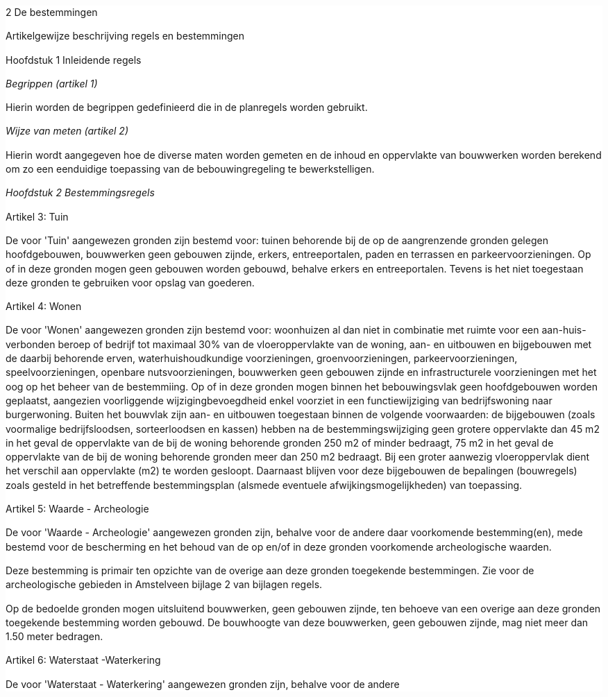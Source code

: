 2 De bestemmingen

Artikelgewijze beschrijving regels en bestemmingen

Hoofdstuk 1 Inleidende regels

*Begrippen (artikel 1\)*

Hierin worden de begrippen gedefinieerd die in de planregels worden gebruikt.

*Wijze van meten (artikel 2\)*

Hierin wordt aangegeven hoe de diverse maten worden gemeten en de inhoud en oppervlakte van bouwwerken worden berekend om zo een eenduidige toepassing van de bebouwingregeling te bewerkstelligen.

*Hoofdstuk 2 Bestemmingsregels*

Artikel 3: Tuin

De voor 'Tuin' aangewezen gronden zijn bestemd voor: tuinen behorende bij de op de aangrenzende gronden gelegen hoofdgebouwen, bouwwerken geen gebouwen zijnde, erkers, entreeportalen, paden en terrassen en parkeervoorzieningen. Op of in deze gronden mogen geen gebouwen worden gebouwd, behalve erkers en entreeportalen. Tevens is het niet toegestaan deze gronden te gebruiken voor opslag van goederen.

Artikel 4: Wonen

De voor 'Wonen' aangewezen gronden zijn bestemd voor: woonhuizen al dan niet in combinatie met ruimte voor een aan\-huis\- verbonden beroep of bedrijf tot maximaal 30% van de vloeroppervlakte van de woning, aan\- en uitbouwen en bijgebouwen met de daarbij behorende erven, waterhuishoudkundige voorzieningen, groenvoorzieningen, parkeervoorzieningen, speelvoorzieningen, openbare nutsvoorzieningen, bouwwerken geen gebouwen zijnde en infrastructurele voorzieningen met het oog op het beheer van de bestemmiing. Op of in deze gronden mogen binnen het bebouwingsvlak geen hoofdgebouwen worden geplaatst, aangezien voorliggende wijzigingbevoegdheid enkel voorziet in een functiewijziging van bedrijfswoning naar burgerwoning. Buiten het bouwvlak zijn aan\- en uitbouwen toegestaan binnen de volgende voorwaarden: de bijgebouwen (zoals voormalige bedrijfsloodsen, sorteerloodsen en kassen) hebben na de bestemmingswijziging geen grotere oppervlakte dan 45 m2 in het geval de oppervlakte van de bij de woning behorende gronden 250 m2 of minder bedraagt, 75 m2 in het geval de oppervlakte van de bij de woning behorende gronden meer dan 250 m2 bedraagt. Bij een groter aanwezig vloeroppervlak dient het verschil aan oppervlakte (m2\) te worden gesloopt. Daarnaast blijven voor deze bijgebouwen de bepalingen (bouwregels) zoals gesteld in het betreffende bestemmingsplan (alsmede eventuele afwijkingsmogelijkheden) van toepassing.

Artikel 5: Waarde \- Archeologie

De voor 'Waarde \- Archeologie' aangewezen gronden zijn, behalve voor de andere daar voorkomende bestemming(en), mede bestemd voor de bescherming en het behoud van de op en/of in deze gronden voorkomende archeologische waarden.

Deze bestemming is primair ten opzichte van de overige aan deze gronden toegekende bestemmingen. Zie voor de archeologische gebieden in Amstelveen bijlage 2 van bijlagen regels.

Op de bedoelde gronden mogen uitsluitend bouwwerken, geen gebouwen zijnde, ten behoeve van een overige aan deze gronden toegekende bestemming worden gebouwd. De bouwhoogte van deze bouwwerken, geen gebouwen zijnde, mag niet meer dan 1\.50 meter bedragen.

Artikel 6: Waterstaat \-Waterkering

De voor 'Waterstaat \- Waterkering' aangewezen gronden zijn, behalve voor de andere
